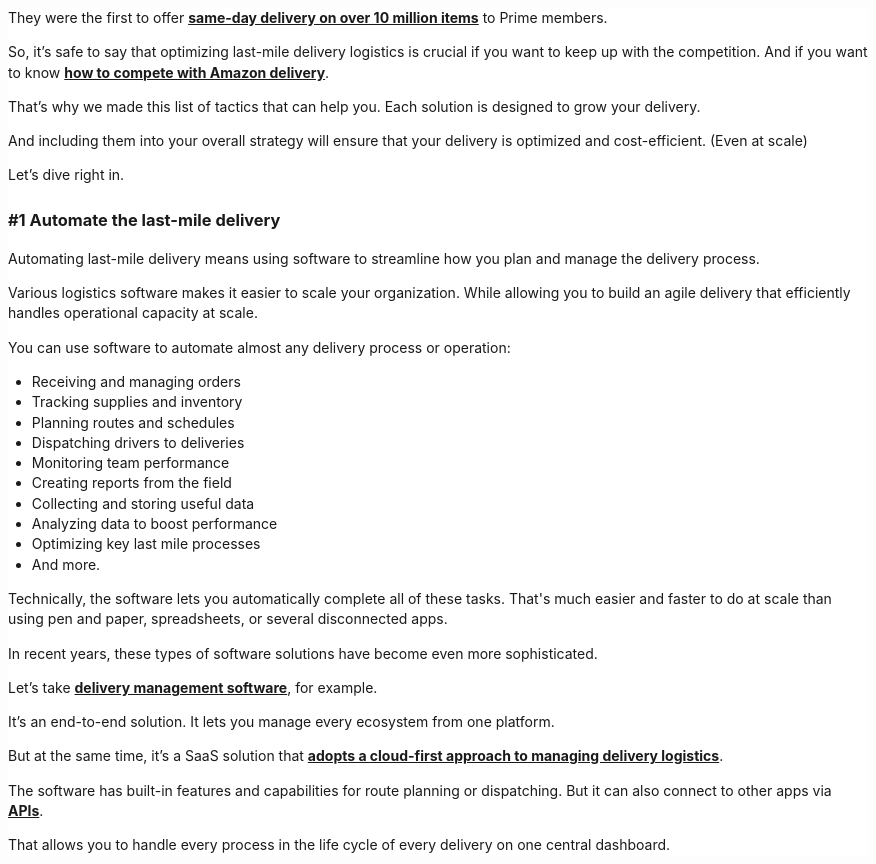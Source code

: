 They were the first to offer [**same-day delivery on over 10 million items**](https://techcrunch.com/2019/06/03/amazon-says-over-10-million-items-are-now-available-for-one-day-shipping/) to Prime members.

So, it’s safe to say that optimizing last-mile delivery logistics is crucial if you want to keep up with the competition. And if you want to know [**how to compete with Amazon delivery**](https://elogii.com/blog/how-to-compete-with-amazon-delivery/ "how to compete with Amazon delivery").

That’s why we made this list of tactics that can help you. Each solution is designed to grow your delivery.

And including them into your overall strategy will ensure that your delivery is optimized and cost-efficient. (Even at scale)

Let’s dive right in.

### #1 Automate the last-mile delivery

Automating last-mile delivery means using software to streamline how you plan and manage the delivery process.

Various logistics software makes it easier to scale your organization. While allowing you to build an agile delivery that efficiently handles operational capacity at scale.

You can use software to automate almost any delivery process or operation:

* Receiving and managing orders
* Tracking supplies and inventory
* Planning routes and schedules
* Dispatching drivers to deliveries
* Monitoring team performance
* Creating reports from the field
* Collecting and storing useful data
* Analyzing data to boost performance
* Optimizing key last mile processes
* And more.

Technically, the software lets you automatically complete all of these tasks. That's much easier and faster to do at scale than using pen and paper, spreadsheets, or several disconnected apps.

In recent years, these types of software solutions have become even more sophisticated.

Let’s take [**delivery management software**](https://elogii.com/blog/what-is-delivery-management-software/ "delivery management software"), for example.

It’s an end-to-end solution. It lets you manage every ecosystem from one platform. 

But at the same time, it’s a SaaS solution that [**adopts a cloud-first approach to managing delivery logistics**](https://elogii.com/blog/adopting-the-cloud-first-approach-to-delivery-logistics/ "Adopting the Cloud-First Approach to Delivery Logistics").

The software has built-in features and capabilities for route planning or dispatching. But it can also connect to other apps via [**APIs**](https://www.mulesoft.com/resources/api/what-is-an-api#:\~:text=API%20is%20the%20acronym%20for,you're%20using%20an%20API.).

That allows you to handle every process in the life cycle of every delivery on one central dashboard. 
